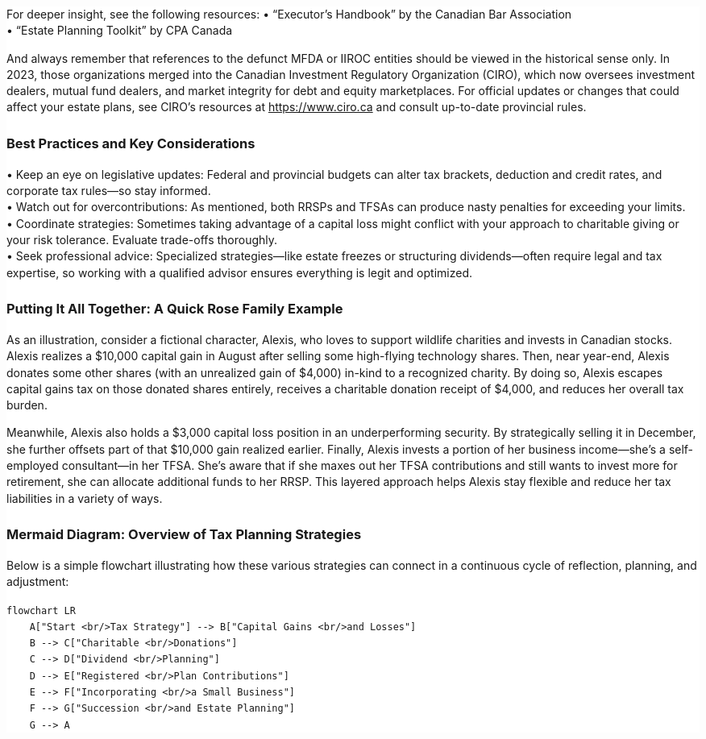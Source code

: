 For deeper insight, see the following resources:
• “Executor’s Handbook” by the Canadian Bar Association  
• “Estate Planning Toolkit” by CPA Canada  

And always remember that references to the defunct MFDA or IIROC entities should be viewed in the historical sense only. In 2023, those organizations merged into the Canadian Investment Regulatory Organization (CIRO), which now oversees investment dealers, mutual fund dealers, and market integrity for debt and equity marketplaces. For official updates or changes that could affect your estate plans, see CIRO’s resources at https://www.ciro.ca and consult up-to-date provincial rules.

### Best Practices and Key Considerations

• Keep an eye on legislative updates: Federal and provincial budgets can alter tax brackets, deduction and credit rates, and corporate tax rules—so stay informed.  
• Watch out for overcontributions: As mentioned, both RRSPs and TFSAs can produce nasty penalties for exceeding your limits.  
• Coordinate strategies: Sometimes taking advantage of a capital loss might conflict with your approach to charitable giving or your risk tolerance. Evaluate trade-offs thoroughly.  
• Seek professional advice: Specialized strategies—like estate freezes or structuring dividends—often require legal and tax expertise, so working with a qualified advisor ensures everything is legit and optimized.

### Putting It All Together: A Quick Rose Family Example

As an illustration, consider a fictional character, Alexis, who loves to support wildlife charities and invests in Canadian stocks. Alexis realizes a $10,000 capital gain in August after selling some high-flying technology shares. Then, near year-end, Alexis donates some other shares (with an unrealized gain of $4,000) in-kind to a recognized charity. By doing so, Alexis escapes capital gains tax on those donated shares entirely, receives a charitable donation receipt of $4,000, and reduces her overall tax burden. 

Meanwhile, Alexis also holds a $3,000 capital loss position in an underperforming security. By strategically selling it in December, she further offsets part of that $10,000 gain realized earlier. Finally, Alexis invests a portion of her business income—she’s a self-employed consultant—in her TFSA. She’s aware that if she maxes out her TFSA contributions and still wants to invest more for retirement, she can allocate additional funds to her RRSP. This layered approach helps Alexis stay flexible and reduce her tax liabilities in a variety of ways.

### Mermaid Diagram: Overview of Tax Planning Strategies

Below is a simple flowchart illustrating how these various strategies can connect in a continuous cycle of reflection, planning, and adjustment:

```mermaid
flowchart LR
    A["Start <br/>Tax Strategy"] --> B["Capital Gains <br/>and Losses"]
    B --> C["Charitable <br/>Donations"]
    C --> D["Dividend <br/>Planning"]
    D --> E["Registered <br/>Plan Contributions"]
    E --> F["Incorporating <br/>a Small Business"]
    F --> G["Succession <br/>and Estate Planning"]
    G --> A
```
